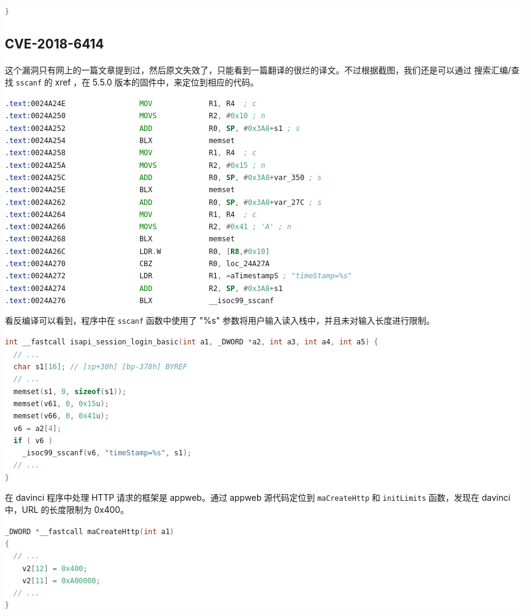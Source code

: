 ```c
}
```

## CVE-2018-6414

这个漏洞只有网上的一篇文章提到过，然后原文失效了，只能看到一篇翻译的很烂的译文。不过根据截图，我们还是可以通过 搜索汇编/查找 `sscanf` 的 xref ，在 5.5.0 版本的固件中，来定位到相应的代码。

```asm
.text:0024A24E                 MOV             R1, R4  ; c
.text:0024A250                 MOVS            R2, #0x10 ; n
.text:0024A252                 ADD             R0, SP, #0x3A8+s1 ; s
.text:0024A254                 BLX             memset
.text:0024A258                 MOV             R1, R4  ; c
.text:0024A25A                 MOVS            R2, #0x15 ; n
.text:0024A25C                 ADD             R0, SP, #0x3A8+var_350 ; s
.text:0024A25E                 BLX             memset
.text:0024A262                 ADD             R0, SP, #0x3A8+var_27C ; s
.text:0024A264                 MOV             R1, R4  ; c
.text:0024A266                 MOVS            R2, #0x41 ; 'A' ; n
.text:0024A268                 BLX             memset
.text:0024A26C                 LDR.W           R0, [R8,#0x10]
.text:0024A270                 CBZ             R0, loc_24A27A
.text:0024A272                 LDR             R1, =aTimestampS ; "timeStamp=%s"
.text:0024A274                 ADD             R2, SP, #0x3A8+s1
.text:0024A276                 BLX             __isoc99_sscanf
```

看反编译可以看到，程序中在 `sscanf` 函数中使用了 "%s" 参数将用户输入读入栈中，并且未对输入长度进行限制。

```c
int __fastcall isapi_session_login_basic(int a1, _DWORD *a2, int a3, int a4, int a5) {
  // ...
  char s1[16]; // [sp+30h] [bp-378h] BYREF
  // ...
  memset(s1, 0, sizeof(s1));
  memset(v61, 0, 0x15u);
  memset(v66, 0, 0x41u);
  v6 = a2[4];
  if ( v6 )
    _isoc99_sscanf(v6, "timeStamp=%s", s1);
  // ...
}
```

在 davinci 程序中处理 HTTP 请求的框架是 appweb。通过 appweb 源代码定位到 `maCreateHttp` 和 `initLimits` 函数，发现在 davinci 中，URL 的长度限制为 0x400。

```c
_DWORD *__fastcall maCreateHttp(int a1)
{
  // ...
    v2[12] = 0x400;
    v2[11] = 0xA00000;
  // ...
}
```
